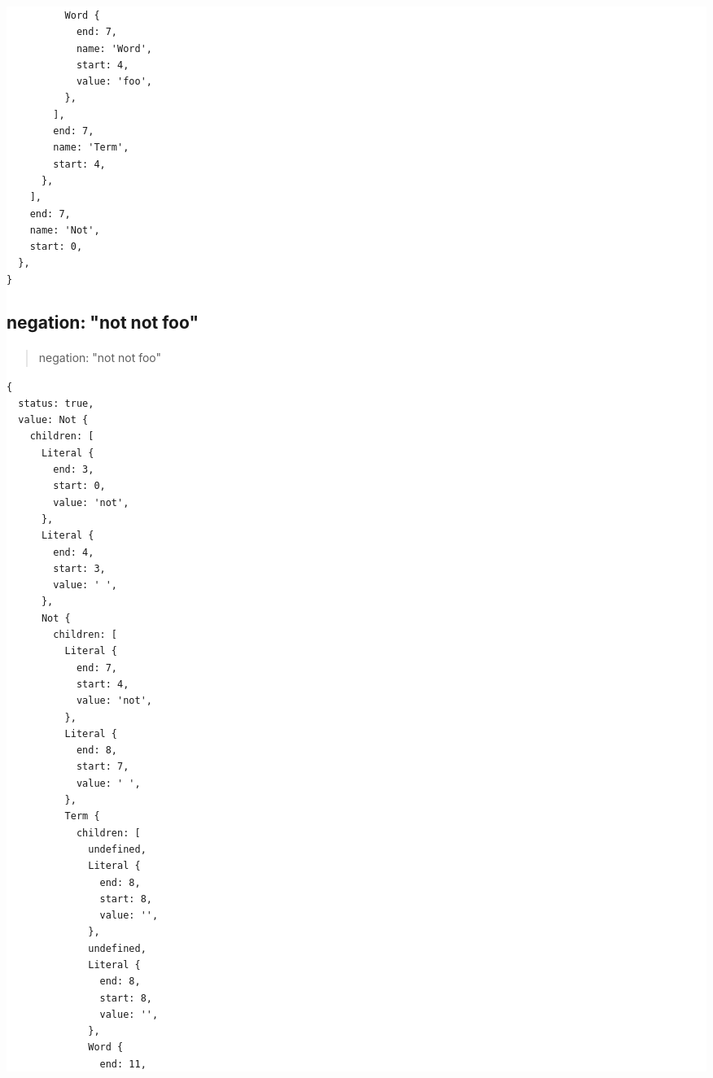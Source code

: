              Word {
                end: 7,
                name: 'Word',
                start: 4,
                value: 'foo',
              },
            ],
            end: 7,
            name: 'Term',
            start: 4,
          },
        ],
        end: 7,
        name: 'Not',
        start: 0,
      },
    }

## negation: "not not foo"

> negation: "not not foo"

    {
      status: true,
      value: Not {
        children: [
          Literal {
            end: 3,
            start: 0,
            value: 'not',
          },
          Literal {
            end: 4,
            start: 3,
            value: ' ',
          },
          Not {
            children: [
              Literal {
                end: 7,
                start: 4,
                value: 'not',
              },
              Literal {
                end: 8,
                start: 7,
                value: ' ',
              },
              Term {
                children: [
                  undefined,
                  Literal {
                    end: 8,
                    start: 8,
                    value: '',
                  },
                  undefined,
                  Literal {
                    end: 8,
                    start: 8,
                    value: '',
                  },
                  Word {
                    end: 11,
